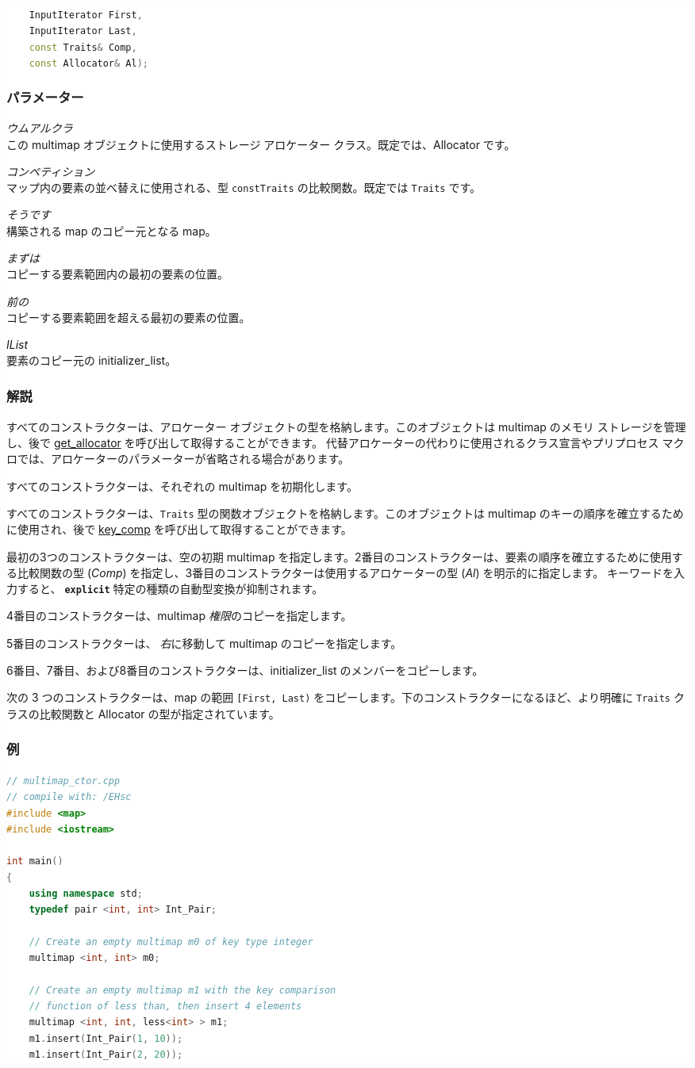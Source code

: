 ```cpp
    InputIterator First,
    InputIterator Last,
    const Traits& Comp,
    const Allocator& Al);
```

### <a name="parameters"></a>パラメーター

*ウムアルクラ*\
この multimap オブジェクトに使用するストレージ アロケーター クラス。既定では、Allocator です。

*コンペティション*\
マップ内の要素の並べ替えに使用される、型 `constTraits` の比較関数。既定では `Traits` です。

*そうです*\
構築される map のコピー元となる map。

*まずは*\
コピーする要素範囲内の最初の要素の位置。

*前の*\
コピーする要素範囲を超える最初の要素の位置。

*IList*\
要素のコピー元の initializer_list。

### <a name="remarks"></a>解説

すべてのコンストラクターは、アロケーター オブジェクトの型を格納します。このオブジェクトは multimap のメモリ ストレージを管理し、後で [get_allocator](#get_allocator) を呼び出して取得することができます。 代替アロケーターの代わりに使用されるクラス宣言やプリプロセス マクロでは、アロケーターのパラメーターが省略される場合があります。

すべてのコンストラクターは、それぞれの multimap を初期化します。

すべてのコンストラクターは、`Traits` 型の関数オブジェクトを格納します。このオブジェクトは multimap のキーの順序を確立するために使用され、後で [key_comp](#key_comp) を呼び出して取得することができます。

最初の3つのコンストラクターは、空の初期 multimap を指定します。2番目のコンストラクターは、要素の順序を確立するために使用する比較関数の型 (*Comp*) を指定し、3番目のコンストラクターは使用するアロケーターの型 (*Al*) を明示的に指定します。 キーワードを入力すると、 **`explicit`** 特定の種類の自動型変換が抑制されます。

4番目のコンストラクターは、multimap *権限*のコピーを指定します。

5番目のコンストラクターは、 *右*に移動して multimap のコピーを指定します。

6番目、7番目、および8番目のコンストラクターは、initializer_list のメンバーをコピーします。

次の 3 つのコンストラクターは、map の範囲 `[First, Last)` をコピーします。下のコンストラクターになるほど、より明確に `Traits` クラスの比較関数と Allocator の型が指定されています。

### <a name="example"></a>例

```cpp
// multimap_ctor.cpp
// compile with: /EHsc
#include <map>
#include <iostream>

int main()
{
    using namespace std;
    typedef pair <int, int> Int_Pair;

    // Create an empty multimap m0 of key type integer
    multimap <int, int> m0;

    // Create an empty multimap m1 with the key comparison
    // function of less than, then insert 4 elements
    multimap <int, int, less<int> > m1;
    m1.insert(Int_Pair(1, 10));
    m1.insert(Int_Pair(2, 20));
```